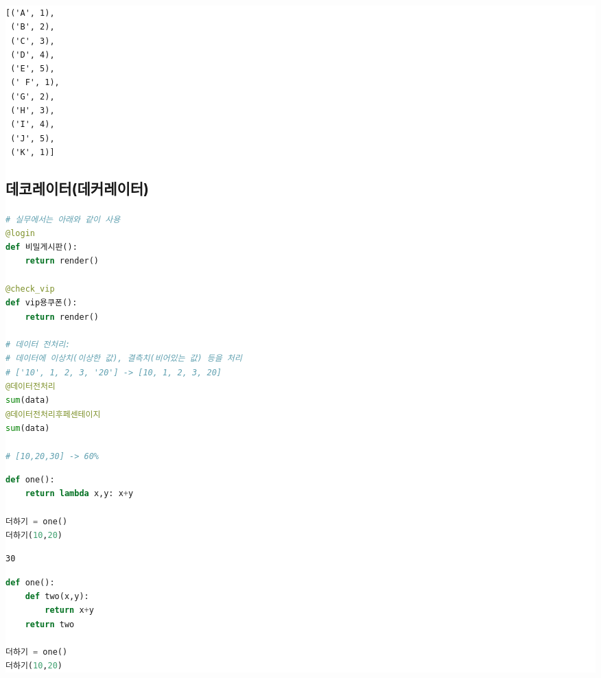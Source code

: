 


    [('A', 1),
     ('B', 2),
     ('C', 3),
     ('D', 4),
     ('E', 5),
     (' F', 1),
     ('G', 2),
     ('H', 3),
     ('I', 4),
     ('J', 5),
     ('K', 1)]



## 데코레이터(데커레이터)


```python
# 실무에서는 아래와 같이 사용
@login
def 비밀게시판():
    return render()

@check_vip
def vip용쿠폰():
    return render()

# 데이터 전처리:
# 데이터에 이상치(이상한 값), 결측치(비어있는 값) 등을 처리
# ['10', 1, 2, 3, '20'] -> [10, 1, 2, 3, 20]
@데이터전처리
sum(data)
@데이터전처리후페센테이지
sum(data)

# [10,20,30] -> 60%
```


```python
def one():
    return lambda x,y: x+y

더하기 = one()
더하기(10,20)
```




    30




```python
def one():
    def two(x,y):
        return x+y
    return two

더하기 = one()
더하기(10,20)
```
